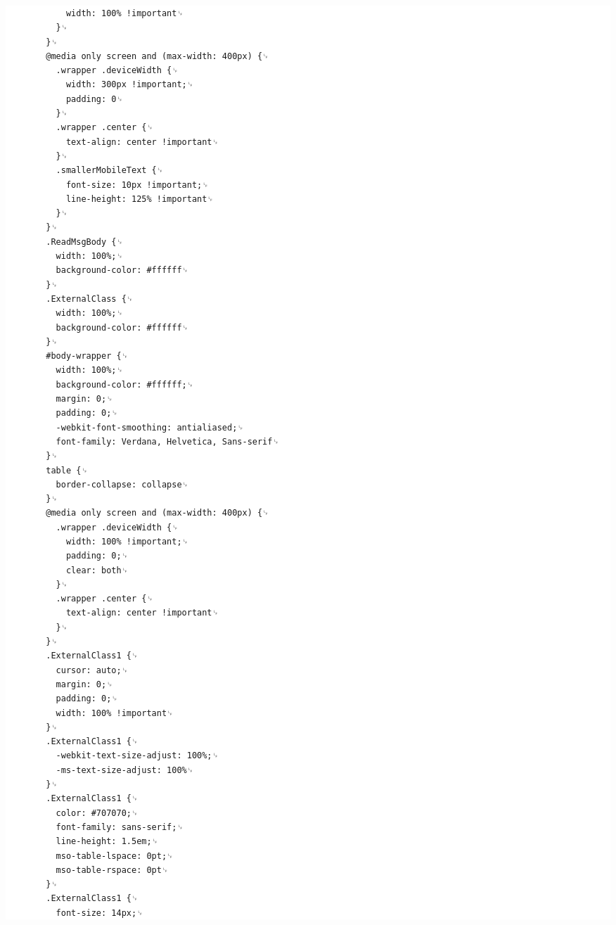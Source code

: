                 width: 100% !important␊
              }␊
            }␊
            @media only screen and (max-width: 400px) {␊
              .wrapper .deviceWidth {␊
                width: 300px !important;␊
                padding: 0␊
              }␊
              .wrapper .center {␊
                text-align: center !important␊
              }␊
              .smallerMobileText {␊
                font-size: 10px !important;␊
                line-height: 125% !important␊
              }␊
            }␊
            .ReadMsgBody {␊
              width: 100%;␊
              background-color: #ffffff␊
            }␊
            .ExternalClass {␊
              width: 100%;␊
              background-color: #ffffff␊
            }␊
            #body-wrapper {␊
              width: 100%;␊
              background-color: #ffffff;␊
              margin: 0;␊
              padding: 0;␊
              -webkit-font-smoothing: antialiased;␊
              font-family: Verdana, Helvetica, Sans-serif␊
            }␊
            table {␊
              border-collapse: collapse␊
            }␊
            @media only screen and (max-width: 400px) {␊
              .wrapper .deviceWidth {␊
                width: 100% !important;␊
                padding: 0;␊
                clear: both␊
              }␊
              .wrapper .center {␊
                text-align: center !important␊
              }␊
            }␊
            .ExternalClass1 {␊
              cursor: auto;␊
              margin: 0;␊
              padding: 0;␊
              width: 100% !important␊
            }␊
            .ExternalClass1 {␊
              -webkit-text-size-adjust: 100%;␊
              -ms-text-size-adjust: 100%␊
            }␊
            .ExternalClass1 {␊
              color: #707070;␊
              font-family: sans-serif;␊
              line-height: 1.5em;␊
              mso-table-lspace: 0pt;␊
              mso-table-rspace: 0pt␊
            }␊
            .ExternalClass1 {␊
              font-size: 14px;␊
